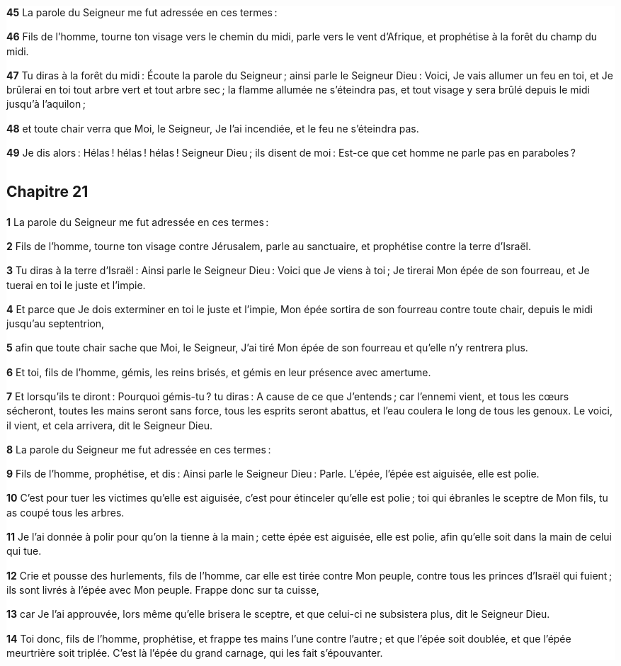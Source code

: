 **45** La parole du Seigneur me fut adressée en ces termes :

**46** Fils de l’homme, tourne ton visage vers le chemin du midi, parle vers le vent d’Afrique, et prophétise à la forêt du champ du midi.

**47** Tu diras à la forêt du midi : Écoute la parole du Seigneur ; ainsi parle le Seigneur Dieu : Voici, Je vais allumer un feu en toi, et Je brûlerai en toi tout arbre vert et tout arbre sec ; la flamme allumée ne s’éteindra pas, et tout visage y sera brûlé depuis le midi jusqu’à l’aquilon ;

**48** et toute chair verra que Moi, le Seigneur, Je l’ai incendiée, et le feu ne s’éteindra pas.

**49** Je dis alors : Hélas ! hélas ! hélas ! Seigneur Dieu ; ils disent de moi : Est-ce que cet homme ne parle pas en paraboles ?

## Chapitre 21

**1** La parole du Seigneur me fut adressée en ces termes :

**2** Fils de l’homme, tourne ton visage contre Jérusalem, parle au sanctuaire, et prophétise contre la terre d’Israël.

**3** Tu diras à la terre d’Israël : Ainsi parle le Seigneur Dieu : Voici que Je viens à toi ; Je tirerai Mon épée de son fourreau, et Je tuerai en toi le juste et l’impie.

**4** Et parce que Je dois exterminer en toi le juste et l’impie, Mon épée sortira de son fourreau contre toute chair, depuis le midi jusqu’au septentrion,

**5** afin que toute chair sache que Moi, le Seigneur, J’ai tiré Mon épée de son fourreau et qu’elle n’y rentrera plus.

**6** Et toi, fils de l’homme, gémis, les reins brisés, et gémis en leur présence avec amertume.

**7** Et lorsqu’ils te diront : Pourquoi gémis-tu ? tu diras : A cause de ce que J’entends ; car l’ennemi vient, et tous les cœurs sécheront, toutes les mains seront sans force, tous les esprits seront abattus, et l’eau coulera le long de tous les genoux. Le voici, il vient, et cela arrivera, dit le Seigneur Dieu.

**8** La parole du Seigneur me fut adressée en ces termes :

**9** Fils de l’homme, prophétise, et dis : Ainsi parle le Seigneur Dieu : Parle. L’épée, l’épée est aiguisée, elle est polie.

**10** C’est pour tuer les victimes qu’elle est aiguisée, c’est pour étinceler qu’elle est polie ; toi qui ébranles le sceptre de Mon fils, tu as coupé tous les arbres.

**11** Je l’ai donnée à polir pour qu’on la tienne à la main ; cette épée est aiguisée, elle est polie, afin qu’elle soit dans la main de celui qui tue.

**12** Crie et pousse des hurlements, fils de l’homme, car elle est tirée contre Mon peuple, contre tous les princes d’Israël qui fuient ; ils sont livrés à l’épée avec Mon peuple. Frappe donc sur ta cuisse,

**13** car Je l’ai approuvée, lors même qu’elle brisera le sceptre, et que celui-ci ne subsistera plus, dit le Seigneur Dieu.

**14** Toi donc, fils de l’homme, prophétise, et frappe tes mains l’une contre l’autre ; et que l’épée soit doublée, et que l’épée meurtrière soit triplée. C’est là l’épée du grand carnage, qui les fait s’épouvanter.
